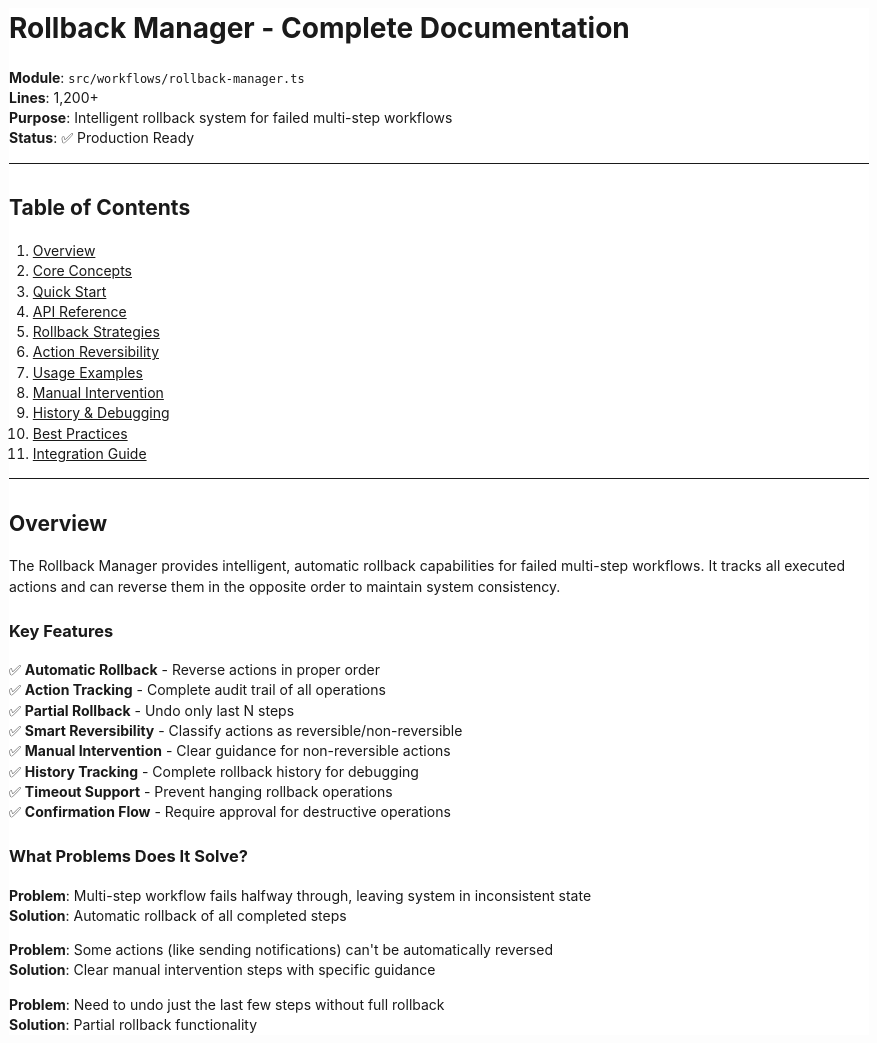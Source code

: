 # Rollback Manager - Complete Documentation

**Module**: `src/workflows/rollback-manager.ts`  
**Lines**: 1,200+  
**Purpose**: Intelligent rollback system for failed multi-step workflows  
**Status**: ✅ Production Ready

---

## Table of Contents

1. [Overview](#overview)
2. [Core Concepts](#core-concepts)
3. [Quick Start](#quick-start)
4. [API Reference](#api-reference)
5. [Rollback Strategies](#rollback-strategies)
6. [Action Reversibility](#action-reversibility)
7. [Usage Examples](#usage-examples)
8. [Manual Intervention](#manual-intervention)
9. [History & Debugging](#history--debugging)
10. [Best Practices](#best-practices)
11. [Integration Guide](#integration-guide)

---

## Overview

The Rollback Manager provides intelligent, automatic rollback capabilities for failed multi-step workflows. It tracks all executed actions and can reverse them in the opposite order to maintain system consistency.

### Key Features

✅ **Automatic Rollback** - Reverse actions in proper order  
✅ **Action Tracking** - Complete audit trail of all operations  
✅ **Partial Rollback** - Undo only last N steps  
✅ **Smart Reversibility** - Classify actions as reversible/non-reversible  
✅ **Manual Intervention** - Clear guidance for non-reversible actions  
✅ **History Tracking** - Complete rollback history for debugging  
✅ **Timeout Support** - Prevent hanging rollback operations  
✅ **Confirmation Flow** - Require approval for destructive operations  

### What Problems Does It Solve?

**Problem**: Multi-step workflow fails halfway through, leaving system in inconsistent state  
**Solution**: Automatic rollback of all completed steps

**Problem**: Some actions (like sending notifications) can't be automatically reversed  
**Solution**: Clear manual intervention steps with specific guidance

**Problem**: Need to undo just the last few steps without full rollback  
**Solution**: Partial rollback functionality

